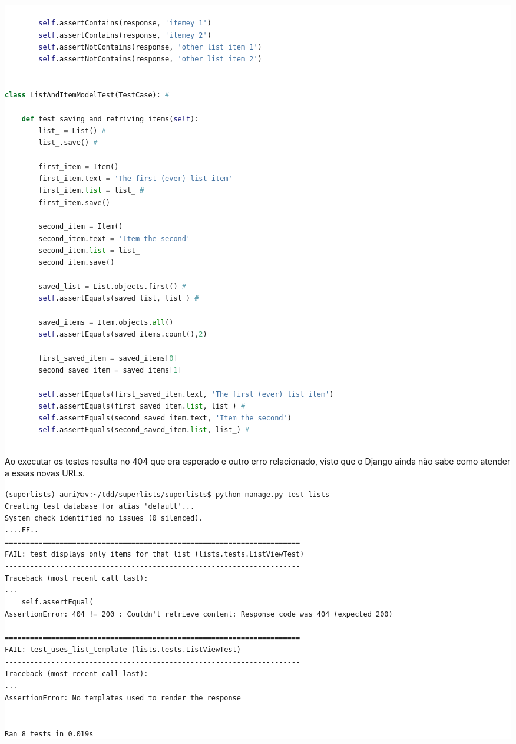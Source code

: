 ```python

		self.assertContains(response, 'itemey 1')
		self.assertContains(response, 'itemey 2')
		self.assertNotContains(response, 'other list item 1')
		self.assertNotContains(response, 'other list item 2')


class ListAndItemModelTest(TestCase): #

	def test_saving_and_retriving_items(self):
		list_ = List() #
		list_.save() #

		first_item = Item()
		first_item.text = 'The first (ever) list item'
		first_item.list = list_ #
		first_item.save()

		second_item = Item()
		second_item.text = 'Item the second'
		second_item.list = list_
		second_item.save()

		saved_list = List.objects.first() #
		self.assertEquals(saved_list, list_) #

		saved_items = Item.objects.all()
		self.assertEquals(saved_items.count(),2)

		first_saved_item = saved_items[0]
		second_saved_item = saved_items[1]

		self.assertEquals(first_saved_item.text, 'The first (ever) list item')
		self.assertEquals(first_saved_item.list, list_)	#
		self.assertEquals(second_saved_item.text, 'Item the second')
		self.assertEquals(second_saved_item.list, list_) #
		
```

Ao executar os testes resulta no 404 que era esperado e outro erro relacionado, visto que o Django ainda não sabe como atender a essas novas URLs.

```text
(superlists) auri@av:~/tdd/superlists/superlists$ python manage.py test lists
Creating test database for alias 'default'...
System check identified no issues (0 silenced).
....FF..
======================================================================
FAIL: test_displays_only_items_for_that_list (lists.tests.ListViewTest)
----------------------------------------------------------------------
Traceback (most recent call last):
...
    self.assertEqual(
AssertionError: 404 != 200 : Couldn't retrieve content: Response code was 404 (expected 200)

======================================================================
FAIL: test_uses_list_template (lists.tests.ListViewTest)
----------------------------------------------------------------------
Traceback (most recent call last):
...
AssertionError: No templates used to render the response

----------------------------------------------------------------------
Ran 8 tests in 0.019s
```